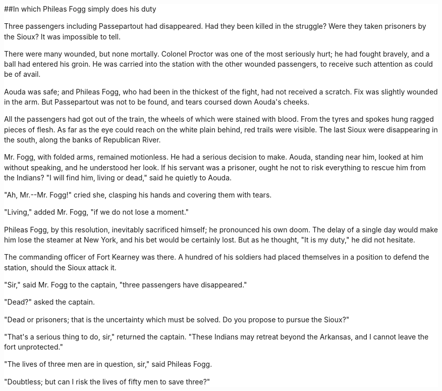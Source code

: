 ##In which Phileas Fogg simply does his duty

Three passengers including Passepartout had disappeared.  Had they been
killed in the struggle?  Were they taken prisoners by the Sioux?  It
was impossible to tell.

There were many wounded, but none mortally.  Colonel Proctor was one of
the most seriously hurt; he had fought bravely, and a ball had entered
his groin.  He was carried into the station with the other wounded
passengers, to receive such attention as could be of avail.

Aouda was safe; and Phileas Fogg, who had been in the thickest of the
fight, had not received a scratch.  Fix was slightly wounded in the
arm.  But Passepartout was not to be found, and tears coursed down
Aouda's cheeks.

All the passengers had got out of the train, the wheels of which were
stained with blood.  From the tyres and spokes hung ragged pieces of
flesh.  As far as the eye could reach on the white plain behind, red
trails were visible.  The last Sioux were disappearing in the south,
along the banks of Republican River.

Mr. Fogg, with folded arms, remained motionless.  He had a serious
decision to make.  Aouda, standing near him, looked at him without
speaking, and he understood her look.  If his servant was a prisoner,
ought he not to risk everything to rescue him from the Indians?  "I
will find him, living or dead," said he quietly to Aouda.

"Ah, Mr.--Mr. Fogg!" cried she, clasping his hands and covering them
with tears.

"Living," added Mr. Fogg, "if we do not lose a moment."

Phileas Fogg, by this resolution, inevitably sacrificed himself; he
pronounced his own doom.  The delay of a single day would make him lose
the steamer at New York, and his bet would be certainly lost.  But as
he thought, "It is my duty," he did not hesitate.

The commanding officer of Fort Kearney was there.  A hundred of his
soldiers had placed themselves in a position to defend the station,
should the Sioux attack it.

"Sir," said Mr. Fogg to the captain, "three passengers have
disappeared."

"Dead?" asked the captain.

"Dead or prisoners; that is the uncertainty which must be solved.  Do
you propose to pursue the Sioux?"

"That's a serious thing to do, sir," returned the captain.  "These
Indians may retreat beyond the Arkansas, and I cannot leave the fort
unprotected."

"The lives of three men are in question, sir," said Phileas Fogg.

"Doubtless; but can I risk the lives of fifty men to save three?"
